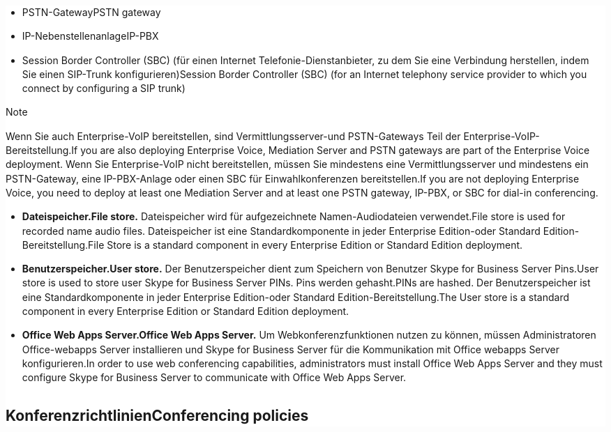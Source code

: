   - <span data-ttu-id="842c3-194">PSTN-Gateway</span><span class="sxs-lookup"><span data-stu-id="842c3-194">PSTN gateway</span></span>
    
  - <span data-ttu-id="842c3-195">IP-Nebenstellenanlage</span><span class="sxs-lookup"><span data-stu-id="842c3-195">IP-PBX</span></span>
    
  - <span data-ttu-id="842c3-196">Session Border Controller (SBC) (für einen Internet Telefonie-Dienstanbieter, zu dem Sie eine Verbindung herstellen, indem Sie einen SIP-Trunk konfigurieren)</span><span class="sxs-lookup"><span data-stu-id="842c3-196">Session Border Controller (SBC) (for an Internet telephony service provider to which you connect by configuring a SIP trunk)</span></span>
    
  > [!NOTE]
  > <span data-ttu-id="842c3-197">Wenn Sie auch Enterprise-VoIP bereitstellen, sind Vermittlungsserver-und PSTN-Gateways Teil der Enterprise-VoIP-Bereitstellung.</span><span class="sxs-lookup"><span data-stu-id="842c3-197">If you are also deploying Enterprise Voice, Mediation Server and PSTN gateways are part of the Enterprise Voice deployment.</span></span> <span data-ttu-id="842c3-198">Wenn Sie Enterprise-VoIP nicht bereitstellen, müssen Sie mindestens eine Vermittlungsserver und mindestens ein PSTN-Gateway, eine IP-PBX-Anlage oder einen SBC für Einwahlkonferenzen bereitstellen.</span><span class="sxs-lookup"><span data-stu-id="842c3-198">If you are not deploying Enterprise Voice, you need to deploy at least one Mediation Server and at least one PSTN gateway, IP-PBX, or SBC for dial-in conferencing.</span></span> 
  
- <span data-ttu-id="842c3-199">**Dateispeicher.**</span><span class="sxs-lookup"><span data-stu-id="842c3-199">**File store.**</span></span> <span data-ttu-id="842c3-200">Dateispeicher wird für aufgezeichnete Namen-Audiodateien verwendet.</span><span class="sxs-lookup"><span data-stu-id="842c3-200">File store is used for recorded name audio files.</span></span> <span data-ttu-id="842c3-201">Dateispeicher ist eine Standardkomponente in jeder Enterprise Edition-oder Standard Edition-Bereitstellung.</span><span class="sxs-lookup"><span data-stu-id="842c3-201">File Store is a standard component in every Enterprise Edition or Standard Edition deployment.</span></span>
    
- <span data-ttu-id="842c3-202">**Benutzerspeicher.**</span><span class="sxs-lookup"><span data-stu-id="842c3-202">**User store.**</span></span> <span data-ttu-id="842c3-203">Der Benutzerspeicher dient zum Speichern von Benutzer Skype for Business Server Pins.</span><span class="sxs-lookup"><span data-stu-id="842c3-203">User store is used to store user Skype for Business Server PINs.</span></span> <span data-ttu-id="842c3-204">Pins werden gehasht.</span><span class="sxs-lookup"><span data-stu-id="842c3-204">PINs are hashed.</span></span> <span data-ttu-id="842c3-205">Der Benutzerspeicher ist eine Standardkomponente in jeder Enterprise Edition-oder Standard Edition-Bereitstellung.</span><span class="sxs-lookup"><span data-stu-id="842c3-205">The User store is a standard component in every Enterprise Edition or Standard Edition deployment.</span></span>
    
- <span data-ttu-id="842c3-206">**Office Web Apps Server.**</span><span class="sxs-lookup"><span data-stu-id="842c3-206">**Office Web Apps Server.**</span></span> <span data-ttu-id="842c3-207">Um Webkonferenzfunktionen nutzen zu können, müssen Administratoren Office-webapps Server installieren und Skype for Business Server für die Kommunikation mit Office webapps Server konfigurieren.</span><span class="sxs-lookup"><span data-stu-id="842c3-207">In order to use web conferencing capabilities, administrators must install Office Web Apps Server and they must configure Skype for Business Server to communicate with Office Web Apps Server.</span></span>
    
## <a name="conferencing-policies"></a><span data-ttu-id="842c3-208">Konferenzrichtlinien</span><span class="sxs-lookup"><span data-stu-id="842c3-208">Conferencing policies</span></span>
